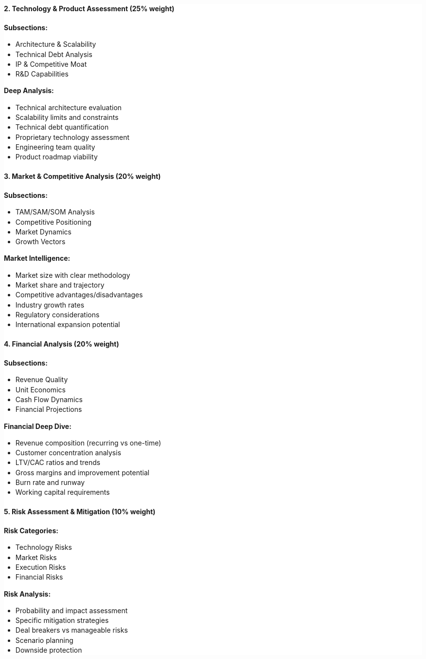 #### 2. Technology & Product Assessment (25% weight)
**Subsections:**
- Architecture & Scalability
- Technical Debt Analysis
- IP & Competitive Moat
- R&D Capabilities

**Deep Analysis:**
- Technical architecture evaluation
- Scalability limits and constraints
- Technical debt quantification
- Proprietary technology assessment
- Engineering team quality
- Product roadmap viability

#### 3. Market & Competitive Analysis (20% weight)
**Subsections:**
- TAM/SAM/SOM Analysis
- Competitive Positioning
- Market Dynamics
- Growth Vectors

**Market Intelligence:**
- Market size with clear methodology
- Market share and trajectory
- Competitive advantages/disadvantages
- Industry growth rates
- Regulatory considerations
- International expansion potential

#### 4. Financial Analysis (20% weight)
**Subsections:**
- Revenue Quality
- Unit Economics
- Cash Flow Dynamics
- Financial Projections

**Financial Deep Dive:**
- Revenue composition (recurring vs one-time)
- Customer concentration analysis
- LTV/CAC ratios and trends
- Gross margins and improvement potential
- Burn rate and runway
- Working capital requirements

#### 5. Risk Assessment & Mitigation (10% weight)
**Risk Categories:**
- Technology Risks
- Market Risks
- Execution Risks
- Financial Risks

**Risk Analysis:**
- Probability and impact assessment
- Specific mitigation strategies
- Deal breakers vs manageable risks
- Scenario planning
- Downside protection
